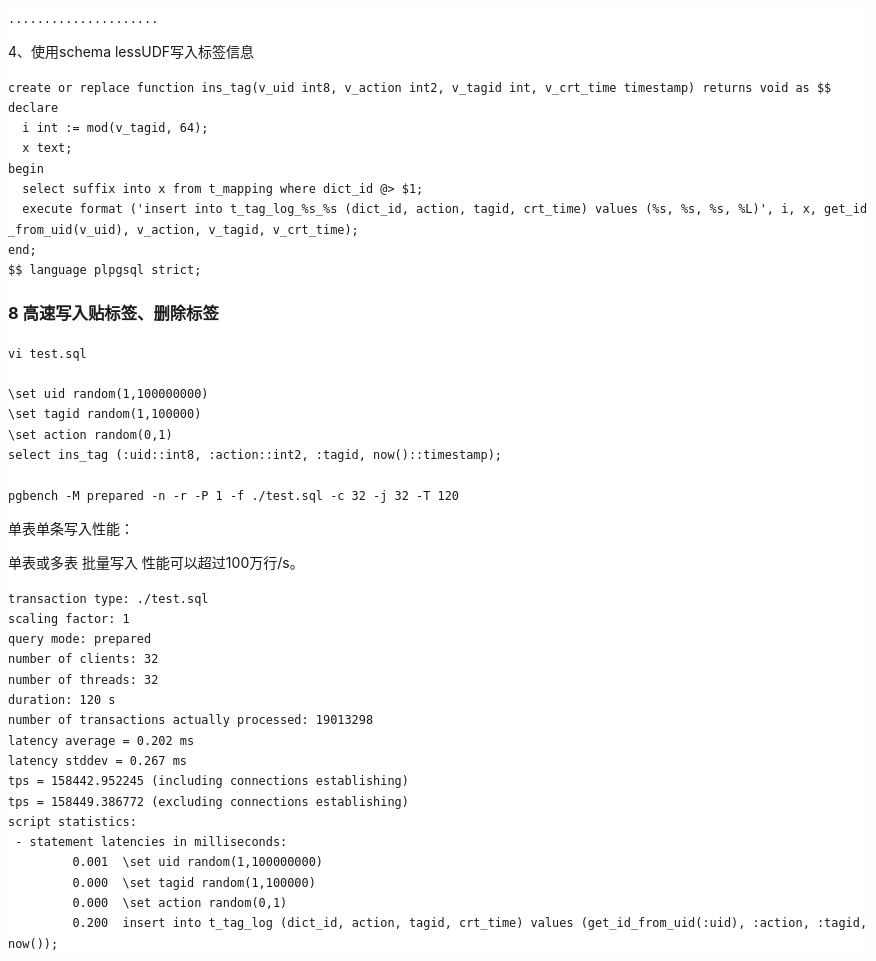 ```  
.....................
```  
  
4、使用schema lessUDF写入标签信息  
  
```  
create or replace function ins_tag(v_uid int8, v_action int2, v_tagid int, v_crt_time timestamp) returns void as $$  
declare  
  i int := mod(v_tagid, 64);  
  x text;   
begin  
  select suffix into x from t_mapping where dict_id @> $1;  
  execute format ('insert into t_tag_log_%s_%s (dict_id, action, tagid, crt_time) values (%s, %s, %s, %L)', i, x, get_id_from_uid(v_uid), v_action, v_tagid, v_crt_time);  
end;  
$$ language plpgsql strict;  
```  
  
### 8 高速写入贴标签、删除标签  
  
```  
vi test.sql  
  
\set uid random(1,100000000)  
\set tagid random(1,100000)  
\set action random(0,1)  
select ins_tag (:uid::int8, :action::int2, :tagid, now()::timestamp);  
  
pgbench -M prepared -n -r -P 1 -f ./test.sql -c 32 -j 32 -T 120  
```  
  
单表单条写入性能：  
  
单表或多表 批量写入 性能可以超过100万行/s。     
  
```  
transaction type: ./test.sql  
scaling factor: 1  
query mode: prepared  
number of clients: 32  
number of threads: 32  
duration: 120 s  
number of transactions actually processed: 19013298  
latency average = 0.202 ms  
latency stddev = 0.267 ms  
tps = 158442.952245 (including connections establishing)  
tps = 158449.386772 (excluding connections establishing)  
script statistics:  
 - statement latencies in milliseconds:  
         0.001  \set uid random(1,100000000)  
         0.000  \set tagid random(1,100000)  
         0.000  \set action random(0,1)  
         0.200  insert into t_tag_log (dict_id, action, tagid, crt_time) values (get_id_from_uid(:uid), :action, :tagid, now());  
```  
  